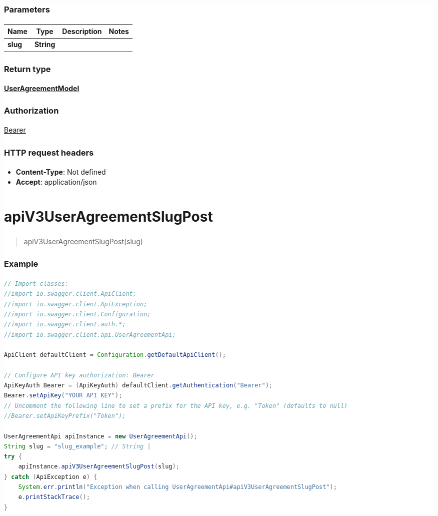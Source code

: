 ### Parameters

Name | Type | Description  | Notes
------------- | ------------- | ------------- | -------------
 **slug** | **String**|  |

### Return type

[**UserAgreementModel**](UserAgreementModel.md)

### Authorization

[Bearer](../README.md#Bearer)

### HTTP request headers

 - **Content-Type**: Not defined
 - **Accept**: application/json

<a name="apiV3UserAgreementSlugPost"></a>
# **apiV3UserAgreementSlugPost**
> apiV3UserAgreementSlugPost(slug)



### Example
```java
// Import classes:
//import io.swagger.client.ApiClient;
//import io.swagger.client.ApiException;
//import io.swagger.client.Configuration;
//import io.swagger.client.auth.*;
//import io.swagger.client.api.UserAgreementApi;

ApiClient defaultClient = Configuration.getDefaultApiClient();

// Configure API key authorization: Bearer
ApiKeyAuth Bearer = (ApiKeyAuth) defaultClient.getAuthentication("Bearer");
Bearer.setApiKey("YOUR API KEY");
// Uncomment the following line to set a prefix for the API key, e.g. "Token" (defaults to null)
//Bearer.setApiKeyPrefix("Token");

UserAgreementApi apiInstance = new UserAgreementApi();
String slug = "slug_example"; // String | 
try {
    apiInstance.apiV3UserAgreementSlugPost(slug);
} catch (ApiException e) {
    System.err.println("Exception when calling UserAgreementApi#apiV3UserAgreementSlugPost");
    e.printStackTrace();
}
```
